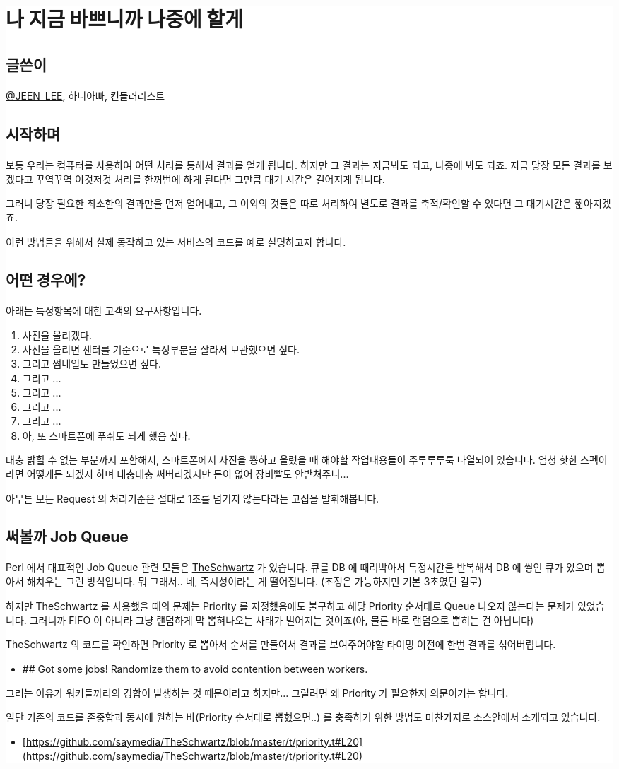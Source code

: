 나 지금 바쁘니까 나중에 할게
=====================

글쓴이
----

[@JEEN_LEE](http://twitter.com/JEEN_LEE), 하니아빠, 킨들러리스트


## 시작하며

보통 우리는 컴퓨터를 사용하여 어떤 처리를 통해서 결과를 얻게 됩니다. 하지만 그 결과는 지금봐도 되고, 나중에 봐도 되죠. 지금 당장 모든 결과를 보겠다고 꾸역꾸역 이것저것 처리를 한꺼번에 하게 된다면 그만큼 대기 시간은 길어지게 됩니다.

그러니 당장 필요한 최소한의 결과만을 먼저 얻어내고, 그 이외의 것들은 따로 처리하여 별도로 결과를 축적/확인할 수 있다면 그 대기시간은 짧아지겠죠.

이런 방법들을 위해서 실제 동작하고 있는 서비스의 코드를 예로 설명하고자 합니다.

## 어떤 경우에?

아래는 특정항목에 대한 고객의 요구사항입니다.

1. 사진을 올리겠다.
2. 사진을 올리면 센터를 기준으로 특정부분을 잘라서 보관했으면 싶다.
3. 그리고 썸네일도 만들었으면 싶다.
4. 그리고 ...
5. 그리고 ...
6. 그리고 ...
7. 그리고 ...
8. 아, 또 스마트폰에 푸쉬도 되게 했음 싶다.

대충 밝힐 수 없는 부분까지 포함해서, 스마트폰에서 사진을 뿅하고 올렸을 때 해야할 작업내용들이 주루루루룩 나열되어 있습니다. 엄청 핫한 스펙이라면 어떻게든 되겠지 하며 대충대충 써버리겠지만 돈이 없어 장비빨도 안받쳐주니...

아무튼 모든 Request 의 처리기준은 절대로 1초를 넘기지 않는다라는 고집을 발휘해봅니다.

## 써볼까 Job Queue

Perl 에서 대표적인 Job Queue 관련 모듈은 [TheSchwartz](https://metacpan.org/module/TheSchwartz) 가 있습니다. 큐를 DB 에 때려박아서 특정시간을 반복해서 DB 에 쌓인 큐가 있으며 뽑아서 해치우는 그런 방식입니다. 뭐 그래서.. 네, 즉시성이라는 게 떨어집니다. (조정은 가능하지만 기본 3초였던 걸로)

하지만 TheSchwartz 를 사용했을 때의 문제는 Priority 를 지정했음에도 불구하고 해당 Priority 순서대로 Queue 나오지 않는다는 문제가 있었습니다. 그러니까 FIFO 이 아니라 그냥 랜덤하게 막 뽑혀나오는 사태가 벌어지는 것이죠(아, 물론 바로 랜덤으로 뽑히는 건 아닙니다)

TheSchwartz 의 코드를 확인하면 Priority 로 뽑아서 순서를 만들어서 결과를 보여주어야할 타이밍 이전에 한번 결과를 섞어버립니다.

- [## Got some jobs! Randomize them to avoid contention between workers.](https://github.com/saymedia/TheSchwartz/blob/master/lib/TheSchwartz.pm#L317)

그러는 이유가 워커들까리의 경합이 발생하는 것 때문이라고 하지만... 그럴려면 왜 Priority 가 필요한지 의문이기는 합니다.

일단 기존의 코드를 존중함과 동시에 원하는 바(Priority 순서대로 뽑혔으면..) 를 충족하기 위한 방법도 마찬가지로 소스안에서 소개되고 있습니다.

- [https://github.com/saymedia/TheSchwartz/blob/master/t/priority.t#L20](https://github.com/saymedia/TheSchwartz/blob/master/t/priority.t#L20)

